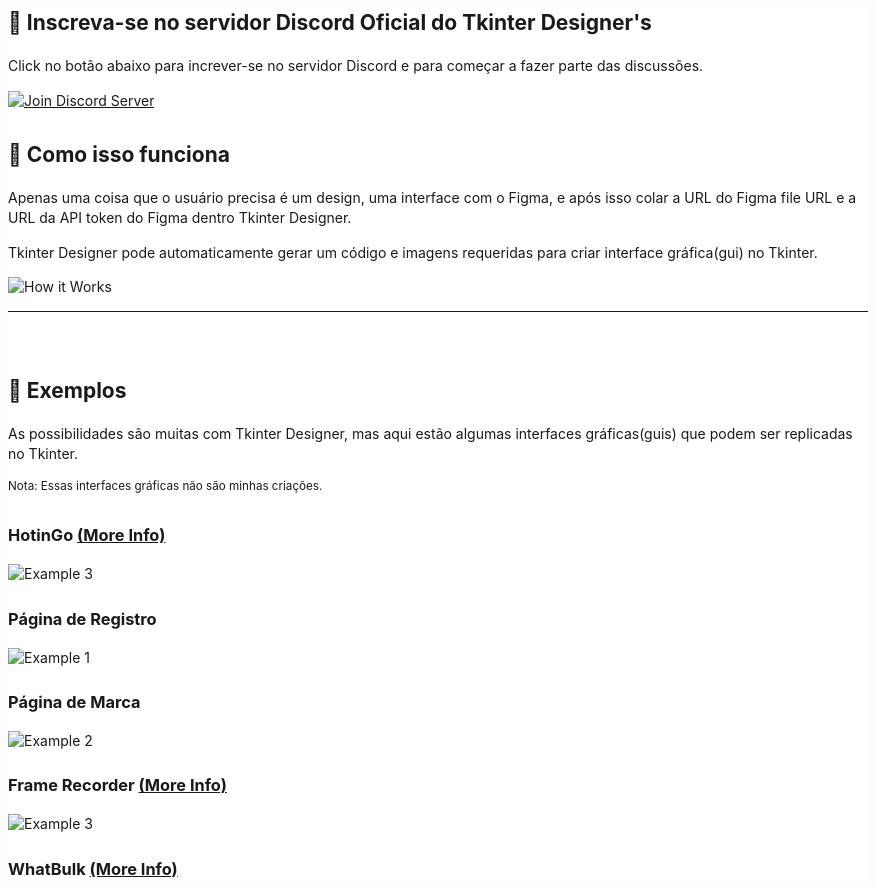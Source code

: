 ## 🔵 Inscreva-se no servidor Discord Oficial do Tkinter Designer's

Click no botão abaixo para increver-se no servidor Discord e para começar a fazer parte das discussões.

<a href="https://discord.gg/QfE5jMXxJv" target="_blank"><img src="https://user-images.githubusercontent.com/42001064/126635148-9a736436-5a6d-4298-8d8e-acda11aec74c.png" alt="Join Discord Server" width="217px" ></a>

## 📐 Como isso funciona

Apenas uma coisa que o usuário precisa é um design, uma interface com o Figma, e após isso colar a URL do Figma file URL e a URL da API token do Figma dentro Tkinter Designer.

Tkinter Designer pode automaticamente gerar um código e imagens requeridas para criar interface gráfica(gui) no Tkinter.

<img width="467" alt="How it Works" src="https://user-images.githubusercontent.com/42001064/119832620-fb88c980-bf1b-11eb-8e9b-4affe7b92ba2.jpg">

___
<br>

## 🎯 Exemplos

As possibilidades são muitas com Tkinter Designer, mas aqui estão algumas interfaces gráficas(guis) que podem ser replicadas no Tkinter.

<sup>Nota: Essas interfaces gráficas não são minhas criações.</sup>

### HotinGo [(More Info)](https://github.com/Just-Moh-it/HotinGo)

<img width="467" alt="Example 3" src="https://user-images.githubusercontent.com/42001064/153225081-01a50bfb-5e1c-477d-9b1c-e786498db6d0.png">

### Página de Registro

<img width="467" alt="Example 1" src="https://user-images.githubusercontent.com/42001064/119250338-1f1adf80-bbbd-11eb-8ee1-72028a4e7a7f.png">

### Página de Marca

<img width="467" alt="Example 2" src="https://user-images.githubusercontent.com/42001064/119250668-496d9c80-bbbf-11eb-886b-cb1e75da18df.png">

### Frame Recorder [(More Info)](https://github.com/mehmet-mert/FrameRecorder)

<img width="467" alt="Example 3" src="https://user-images.githubusercontent.com/42001064/119834287-71d9fb80-bf1d-11eb-9acf-e7bfc8cc4d9e.png">

### WhatBulk [(More Info)](https://www.instagram.com/p/CQUmKckFBbT/?utm_medium=copy_link)
